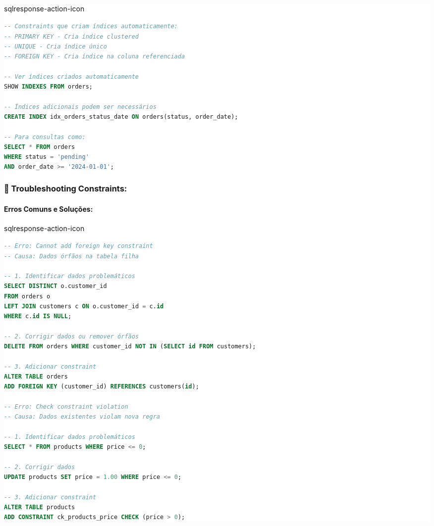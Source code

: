 sqlresponse-action-icon

```sql
-- Constraints que criam índices automaticamente:
-- PRIMARY KEY - Cria índice clustered
-- UNIQUE - Cria índice único
-- FOREIGN KEY - Cria índice na coluna referenciada

-- Ver índices criados automaticamente
SHOW INDEXES FROM orders;

-- Índices adicionais podem ser necessários
CREATE INDEX idx_orders_status_date ON orders(status, order_date);

-- Para consultas como:
SELECT * FROM orders 
WHERE status = 'pending' 
AND order_date >= '2024-01-01';
```

### **🚨 Troubleshooting Constraints:**

#### **Erros Comuns e Soluções:**

sqlresponse-action-icon

```sql
-- Erro: Cannot add foreign key constraint
-- Causa: Dados órfãos na tabela filha

-- 1. Identificar dados problemáticos
SELECT DISTINCT o.customer_id 
FROM orders o 
LEFT JOIN customers c ON o.customer_id = c.id 
WHERE c.id IS NULL;

-- 2. Corrigir dados ou remover órfãos
DELETE FROM orders WHERE customer_id NOT IN (SELECT id FROM customers);

-- 3. Adicionar constraint
ALTER TABLE orders 
ADD FOREIGN KEY (customer_id) REFERENCES customers(id);

-- Erro: Check constraint violation
-- Causa: Dados existentes violam nova regra

-- 1. Identificar dados problemáticos
SELECT * FROM products WHERE price <= 0;

-- 2. Corrigir dados
UPDATE products SET price = 1.00 WHERE price <= 0;

-- 3. Adicionar constraint
ALTER TABLE products 
ADD CONSTRAINT ck_products_price CHECK (price > 0);
```
```